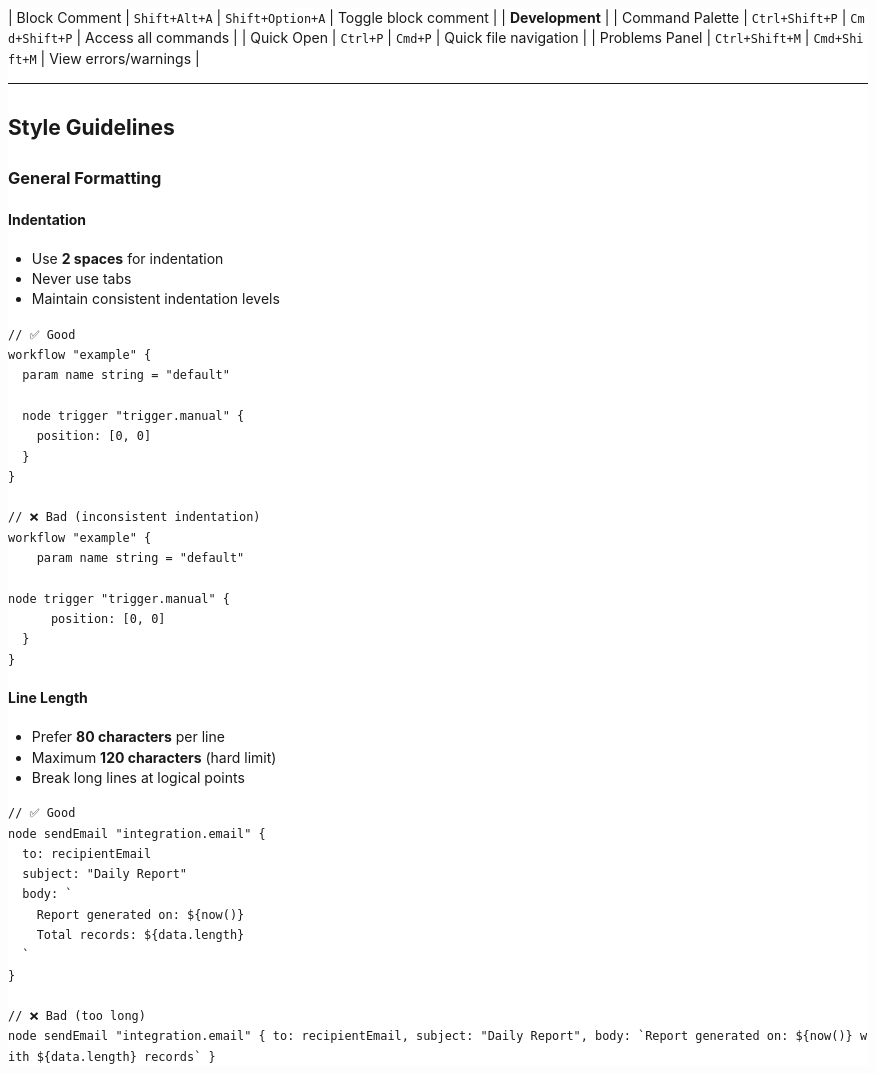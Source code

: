 | Block Comment | `Shift+Alt+A` | `Shift+Option+A` | Toggle block comment |
| **Development** |
| Command Palette | `Ctrl+Shift+P` | `Cmd+Shift+P` | Access all commands |
| Quick Open | `Ctrl+P` | `Cmd+P` | Quick file navigation |
| Problems Panel | `Ctrl+Shift+M` | `Cmd+Shift+M` | View errors/warnings |

---

## Style Guidelines

### General Formatting

#### Indentation
- Use **2 spaces** for indentation
- Never use tabs
- Maintain consistent indentation levels

```n8n
// ✅ Good
workflow "example" {
  param name string = "default"
  
  node trigger "trigger.manual" {
    position: [0, 0]
  }
}

// ❌ Bad (inconsistent indentation)
workflow "example" {
    param name string = "default"
  
node trigger "trigger.manual" {
      position: [0, 0]
  }
}
```

#### Line Length
- Prefer **80 characters** per line
- Maximum **120 characters** (hard limit)
- Break long lines at logical points

```n8n
// ✅ Good
node sendEmail "integration.email" {
  to: recipientEmail
  subject: "Daily Report"
  body: `
    Report generated on: ${now()}
    Total records: ${data.length}
  `
}

// ❌ Bad (too long)
node sendEmail "integration.email" { to: recipientEmail, subject: "Daily Report", body: `Report generated on: ${now()} with ${data.length} records` }
```
